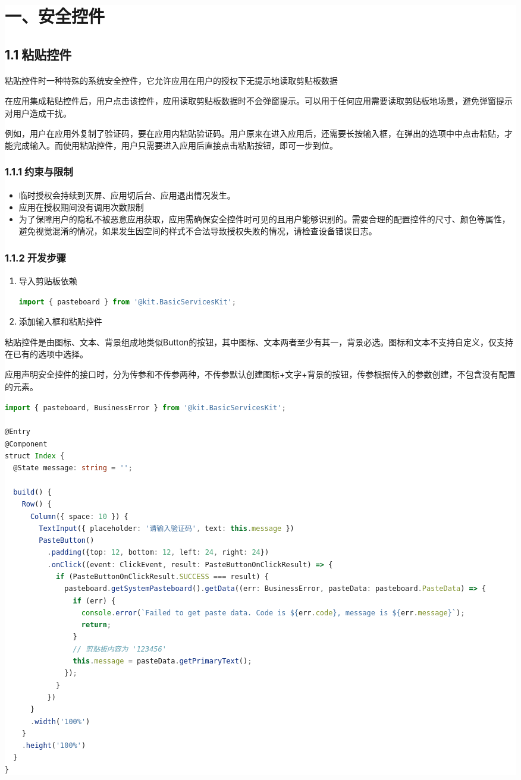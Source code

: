 # 一、安全控件

## 1.1 粘贴控件

粘贴控件时一种特殊的系统安全控件，它允许应用在用户的授权下无提示地读取剪贴板数据

在应用集成粘贴控件后，用户点击该控件，应用读取剪贴板数据时不会弹窗提示。可以用于任何应用需要读取剪贴板地场景，避免弹窗提示对用户造成干扰。

例如，用户在应用外复制了验证码，要在应用内粘贴验证码。用户原来在进入应用后，还需要长按输入框，在弹出的选项中中点击粘贴，才能完成输入。而使用粘贴控件，用户只需要进入应用后直接点击粘贴按钮，即可一步到位。

### 1.1.1 约束与限制

- 临时授权会持续到灭屏、应用切后台、应用退出情况发生。
- 应用在授权期间没有调用次数限制
- 为了保障用户的隐私不被恶意应用获取，应用需确保安全控件时可见的且用户能够识别的。需要合理的配置控件的尺寸、颜色等属性，避免视觉混淆的情况，如果发生因空间的样式不合法导致授权失败的情况，请检查设备错误日志。

### 1.1.2 开发步骤

1. 导入剪贴板依赖

   ```typescript
   import { pasteboard } from '@kit.BasicServicesKit';
   ```

2.  添加输入框和粘贴控件

   粘贴控件是由图标、文本、背景组成地类似Button的按钮，其中图标、文本两者至少有其一，背景必选。图标和文本不支持自定义，仅支持在已有的选项中选择。

   应用声明安全控件的接口时，分为传参和不传参两种，不传参默认创建图标+文字+背景的按钮，传参根据传入的参数创建，不包含没有配置的元素。

   ```typescript
   import { pasteboard, BusinessError } from '@kit.BasicServicesKit';
   
   @Entry
   @Component
   struct Index {
     @State message: string = '';
   
     build() {
       Row() {
         Column({ space: 10 }) {
           TextInput({ placeholder: '请输入验证码', text: this.message })
           PasteButton()
             .padding({top: 12, bottom: 12, left: 24, right: 24})
             .onClick((event: ClickEvent, result: PasteButtonOnClickResult) => {
               if (PasteButtonOnClickResult.SUCCESS === result) {
                 pasteboard.getSystemPasteboard().getData((err: BusinessError, pasteData: pasteboard.PasteData) => {
                   if (err) {
                     console.error(`Failed to get paste data. Code is ${err.code}, message is ${err.message}`);
                     return;
                   }
                   // 剪贴板内容为 '123456'
                   this.message = pasteData.getPrimaryText();
                 });
               }
             })
         }
         .width('100%')
       }
       .height('100%')
     }
   }
   ```